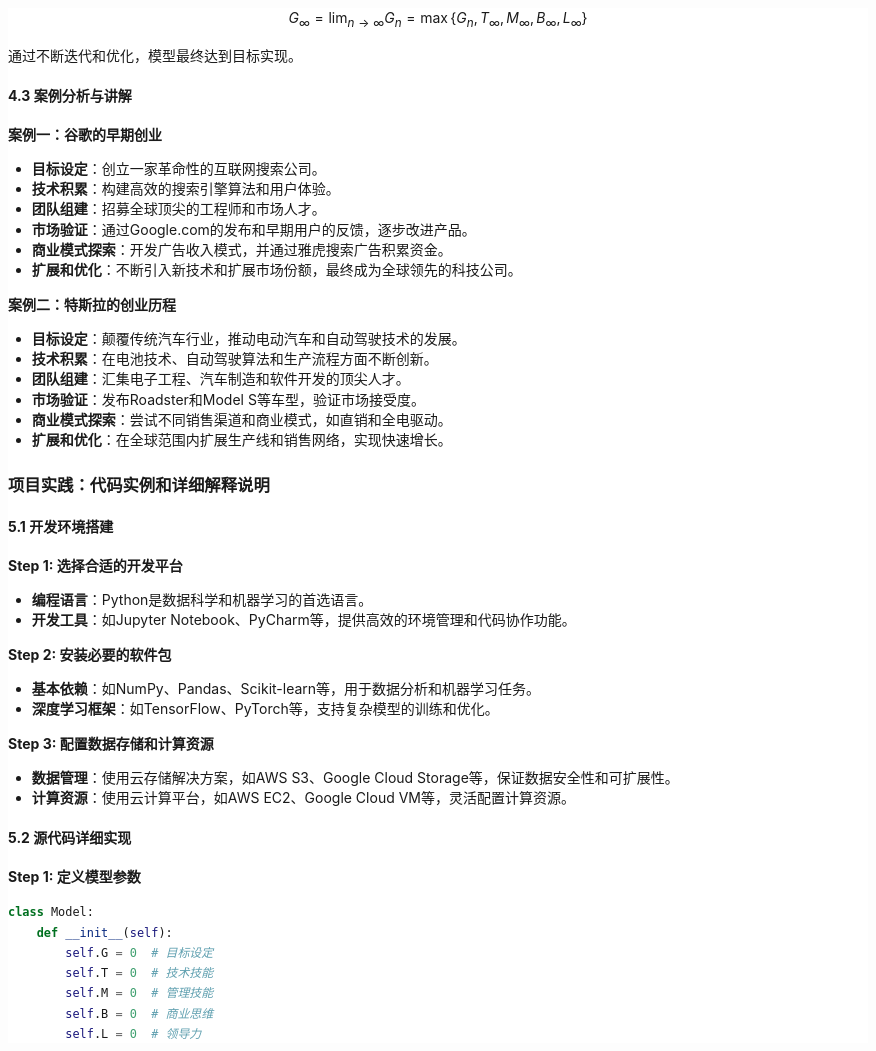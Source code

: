 $$
G_{\infty} = \lim_{n \to \infty} G_n = \max\{G_n, T_{\infty}, M_{\infty}, B_{\infty}, L_{\infty}\}
$$

通过不断迭代和优化，模型最终达到目标实现。

#### 4.3 案例分析与讲解

**案例一：谷歌的早期创业**

- **目标设定**：创立一家革命性的互联网搜索公司。
- **技术积累**：构建高效的搜索引擎算法和用户体验。
- **团队组建**：招募全球顶尖的工程师和市场人才。
- **市场验证**：通过Google.com的发布和早期用户的反馈，逐步改进产品。
- **商业模式探索**：开发广告收入模式，并通过雅虎搜索广告积累资金。
- **扩展和优化**：不断引入新技术和扩展市场份额，最终成为全球领先的科技公司。

**案例二：特斯拉的创业历程**

- **目标设定**：颠覆传统汽车行业，推动电动汽车和自动驾驶技术的发展。
- **技术积累**：在电池技术、自动驾驶算法和生产流程方面不断创新。
- **团队组建**：汇集电子工程、汽车制造和软件开发的顶尖人才。
- **市场验证**：发布Roadster和Model S等车型，验证市场接受度。
- **商业模式探索**：尝试不同销售渠道和商业模式，如直销和全电驱动。
- **扩展和优化**：在全球范围内扩展生产线和销售网络，实现快速增长。

### 项目实践：代码实例和详细解释说明

#### 5.1 开发环境搭建

**Step 1: 选择合适的开发平台**

- **编程语言**：Python是数据科学和机器学习的首选语言。
- **开发工具**：如Jupyter Notebook、PyCharm等，提供高效的环境管理和代码协作功能。

**Step 2: 安装必要的软件包**

- **基本依赖**：如NumPy、Pandas、Scikit-learn等，用于数据分析和机器学习任务。
- **深度学习框架**：如TensorFlow、PyTorch等，支持复杂模型的训练和优化。

**Step 3: 配置数据存储和计算资源**

- **数据管理**：使用云存储解决方案，如AWS S3、Google Cloud Storage等，保证数据安全性和可扩展性。
- **计算资源**：使用云计算平台，如AWS EC2、Google Cloud VM等，灵活配置计算资源。

#### 5.2 源代码详细实现

**Step 1: 定义模型参数**

```python
class Model:
    def __init__(self):
        self.G = 0  # 目标设定
        self.T = 0  # 技术技能
        self.M = 0  # 管理技能
        self.B = 0  # 商业思维
        self.L = 0  # 领导力
```
